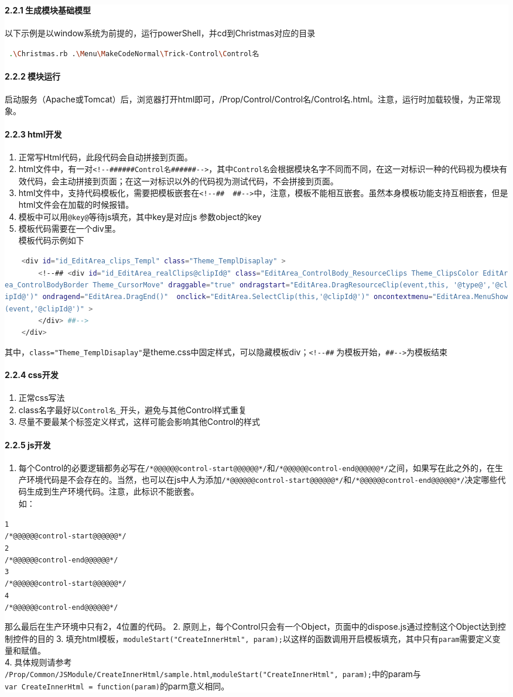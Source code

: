 #### 2.2.1 生成模块基础模型
以下示例是以window系统为前提的，运行powerShell，并cd到Christmas对应的目录
```bash
 .\Christmas.rb .\Menu\MakeCodeNormal\Trick-Control\Control名
```
#### 2.2.2 模块运行
启动服务（Apache或Tomcat）后，浏览器打开html即可，/Prop/Control/Control名/Control名.html。注意，运行时加载较慢，为正常现象。
#### 2.2.3 html开发
1. 正常写Html代码，此段代码会自动拼接到页面。
2. html文件中，有一对`<!--######Control名######-->`，其中`Control名`会根据模块名字不同而不同，在这一对标识一种的代码视为模块有效代码，会主动拼接到页面；在这一对标识以外的代码视为测试代码，不会拼接到页面。
3. html文件中，支持代码模板化，需要把模板嵌套在`<!--##  ##-->`中，注意，模板不能相互嵌套。虽然本身模板功能支持互相嵌套，但是html文件会在加载的时候报错。
4. 模板中可以用`@key@`等待js填充，其中key是对应js 参数object的key
5. 模板代码需要在一个div里。<br>
模板代码示例如下

```bash
    <div id="id_EditArea_clips_Templ" class="Theme_TemplDisaplay" >
        <!--## <div id="id_EditArea_realClips@clipId@" class="EditArea_ControlBody_ResourceClips Theme_ClipsColor EditArea_ControlBodyBorder Theme_CursorMove" draggable="true" ondragstart="EditArea.DragResourceClip(event,this, '@type@','@clipId@')" ondragend="EditArea.DragEnd()"  onclick="EditArea.SelectClip(this,'@clipId@')" oncontextmenu="EditArea.MenuShow(event,'@clipId@')" >
        </div> ##-->
    </div>
```
其中，`class="Theme_TemplDisaplay"`是theme.css中固定样式，可以隐藏模板div；`<!--##` 为模板开始，`##-->`为模板结束

#### 2.2.4 css开发
1. 正常css写法
2. class名字最好以`Control名_`开头，避免与其他Control样式重复
3. 尽量不要最某个标签定义样式，这样可能会影响其他Control的样式

#### 2.2.5 js开发
1. 每个Control的必要逻辑都务必写在`/*@@@@@@control-start@@@@@@*/`和`/*@@@@@@control-end@@@@@@*/`之间，如果写在此之外的，在生产环境代码是不会存在的。当然，也可以在js中人为添加`/*@@@@@@control-start@@@@@@*/`和`/*@@@@@@control-end@@@@@@*/`决定哪些代码生成到生产环境代码。注意，此标识不能嵌套。<br>
如：
```bash 
1
/*@@@@@@control-start@@@@@@*/
2
/*@@@@@@control-end@@@@@@*/
3
/*@@@@@@control-start@@@@@@*/
4
/*@@@@@@control-end@@@@@@*/
```
那么最后在生产环境中只有2，4位置的代码。
2. 原则上，每个Control只会有一个Object，页面中的dispose.js通过控制这个Object达到控制控件的目的
3. 填充html模板，`moduleStart("CreateInnerHtml", param);`以这样的函数调用开启模板填充，其中只有`param`需要定义变量和赋值。<br>
4. 具体规则请参考<br>
`/Prop/Common/JSModule/CreateInnerHtml/sample.html`,`moduleStart("CreateInnerHtml", param);`中的param与<br>`var CreateInnerHtml = function(param)`的parm意义相同。
